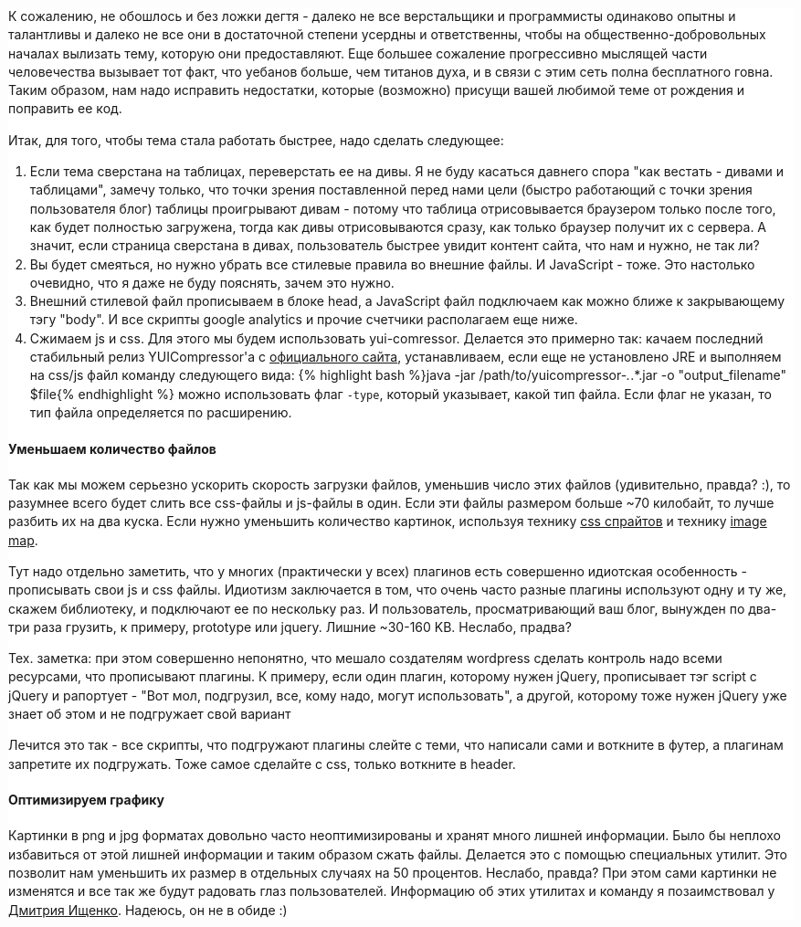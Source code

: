 К сожалению, не обошлось и без ложки дегтя - далеко не все верстальщики и программисты одинаково опытны и талантливы и далеко не все они в достаточной степени усердны и ответственны, чтобы на общественно-добровольных началах вылизать тему, которую они предоставляют.  Еще большее сожаление прогрессивно мыслящей части человечества вызывает тот факт, что уебанов больше, чем титанов духа, и в связи с этим сеть полна бесплатного говна.  Таким образом, нам надо исправить недостатки, которые (возможно) присущи вашей любимой теме от рождения и поправить ее код.  

Итак, для того, чтобы тема стала работать быстрее, надо сделать следующее:  

1. Если тема сверстана на таблицах, переверстать ее на дивы. Я не буду касаться давнего спора "как вестать - дивами и таблицами", замечу только, что точки зрения поставленной перед нами цели (быстро работающий с точки зрения пользователя блог) таблицы проигрывают дивам - потому что таблица отрисовывается браузером только после того, как будет полностью загружена, тогда как дивы отрисовываются сразу, как только браузер получит их с сервера. А значит, если страница сверстана в дивах, пользователь быстрее увидит контент сайта, что нам и нужно, не так ли? 
2. Вы будет смеяться, но нужно убрать все стилевые правила во внешние файлы. И JavaScript - тоже. Это настолько очевидно, что я даже не буду пояснять, зачем это нужно. 
3. Внешний стилевой файл прописываем в блоке head, а JavaScript файл подключаем как можно ближе к закрывающему тэгу "body". И все скрипты google analytics и прочие счетчики располагаем еще ниже. 
4. Сжимаем js и css. Для этого мы будем использовать yui-comressor. Делается это примерно так: качаем последний стабильный релиз YUICompressor'a с <a href="http://www.julienlecomte.net/yuicompressor/">официального сайта</a>, устанавливаем, если еще не установлено JRE и выполняем на css/js файл команду следующего вида:
{% highlight bash %}java -jar /path/to/yuicompressor-*.*.*.jar -o "output_filename" $file{% endhighlight %}
можно использовать флаг <code>-type</code>, который указывает, какой тип файла. Если флаг не указан, то тип файла определяется по расширению. 

#### Уменьшаем количество файлов

Так как мы можем серьезно ускорить скорость загрузки файлов, уменьшив число этих файлов (удивительно, правда? :), то разумнее всего будет слить все css-файлы и js-файлы в один. Если эти файлы размером больше ~70 килобайт, то лучше разбить их на два куска.  Если нужно уменьшить количество картинок, используя технику <a href="http://webo.in/articles/habrahabr/08-all-about-css-sprites/">css спрайтов</a> и технику <a href="http://www.alistapart.com/articles/imagemap/">image map</a>.  

Тут надо отдельно заметить, что у многих (практически у всех) плагинов есть совершенно идиотская особенность - прописывать свои js и css файлы. Идиотизм заключается в том, что очень часто разные плагины используют одну и ту же, скажем библиотеку, и подключают ее по нескольку раз. И пользователь, просматривающий ваш блог, вынужден по два-три раза грузить, к примеру, prototype или jquery. Лишние ~30-160 KB. Неслабо, прадва?  

<p class="outright">Тех. заметка: при этом совершенно непонятно, что мешало создателям wordpress сделать контроль надо всеми ресурсами, что прописывают плагины. К примеру, если один плагин, которому нужен jQuery, прописывает тэг script с jQuery и рапортует - "Вот мол, подгрузил, все, кому надо, могут использовать", а другой, которому тоже нужен jQuery уже знает об этом и не подгружает свой вариант</p> 

Лечится это так - все скрипты, что подгружают плагины слейте с теми, что написали сами и воткните в футер, а плагинам запретите их подгружать. Тоже самое сделайте с css, только воткните в header.

#### Оптимизируем графику

Картинки в png и jpg форматах довольно часто неоптимизированы и хранят много лишней информации. Было бы неплохо избавиться от этой лишней информации и таким образом сжать файлы. Делается это с помощью специальных утилит. Это позволит нам уменьшить их размер в отдельных случаях на 50 процентов. Неслабо, правда?  При этом сами картинки не изменятся и все так же будут радовать глаз пользователей.  Информацию об этих утилитах и команду я позаимствовал у <a href="http://www.jstoolbox.com/2008/08/13/effektivnoe-szhatie-izobrazhenij/">Дмитрия Ищенко</a>. Надеюсь, он не в обиде :) 
